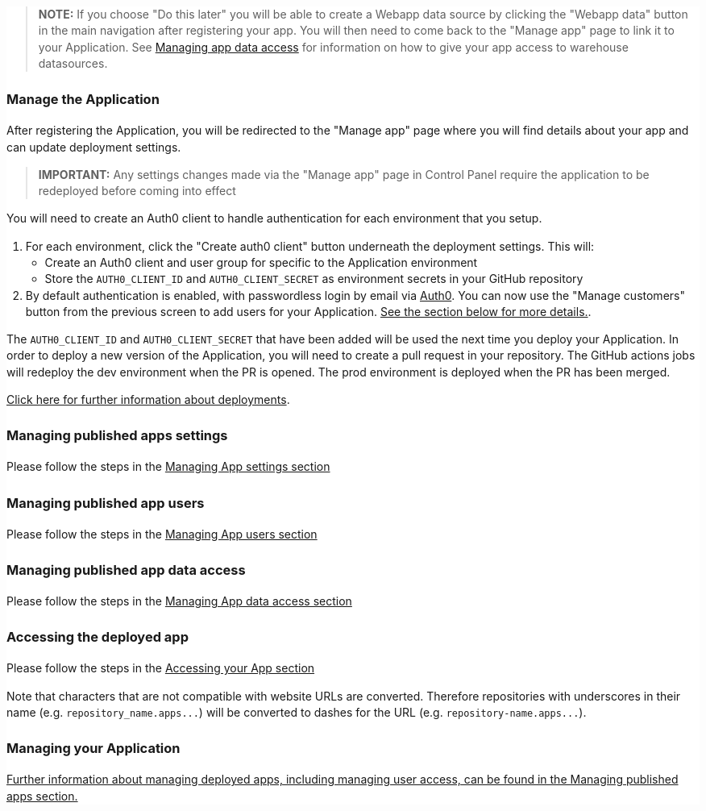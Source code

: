 > **NOTE:**
> If you choose "Do this later" you will be able to create a Webapp data source by clicking the "Webapp data" button in the main navigation after registering your app. You will then need to come back to the "Manage app" page to link it to your Application. See [Managing app data access](/apps/managing-app-data-access.html) for information on how to give your app access to warehouse datasources.

### Manage the Application

After registering the Application, you will be redirected to the "Manage app" page where you will find details about your app and can update deployment settings.

> **IMPORTANT:**
> Any settings changes made via the "Manage app" page in Control Panel require the application to be redeployed before coming into effect

You will need to create an Auth0 client to handle authentication for each environment that you setup.

1. For each environment, click the "Create auth0 client" button underneath the deployment settings. This will:
    - Create an Auth0 client and user group for specific to the Application environment
    - Store the `AUTH0_CLIENT_ID` and `AUTH0_CLIENT_SECRET` as environment secrets in your GitHub repository
2. By default authentication is enabled, with passwordless login by email via [Auth0](https://auth0.com/docs/authenticate/passwordless/authentication-methods/email-otp). You can now use the "Manage customers" button from the previous screen to add users for your Application. [See the section below for more details.](#manage-application-users).

The `AUTH0_CLIENT_ID` and `AUTH0_CLIENT_SECRET` that have been added will be used the next time you deploy your Application. In order to deploy a new version of the Application, you will need to create a pull request in your repository. The GitHub actions jobs will redeploy the dev environment when the PR is opened. The prod environment is deployed when the PR has been merged.

[Click here for further information about deployments](https://user-guidance.analytical-platform.service.justice.gov.uk/apps/rshiny-app.html#overview).

### Managing published apps settings

Please follow the steps in the [Managing App settings section](/apps/manage-app-settings-from-cpanel.html)

### Managing published app users

Please follow the steps in the [Managing App users section](/apps/managing-app-users.html)

### Managing published app data access

Please follow the steps in the [Managing App data access section](/apps/managing-app-data-access.html)

### Accessing the deployed app

Please follow the steps in the [Accessing your App section](/apps/accessing-app.html)

Note that characters that are not compatible with website URLs are converted. Therefore repositories with underscores in their name (e.g. `repository_name.apps...`) will be converted to dashes for the URL (e.g. `repository-name.apps...`).

### Managing your Application

[Further information about managing deployed apps, including managing user access, can be found in the Managing published apps section.](/apps/rshiny-app.html#managing-published-apps)
